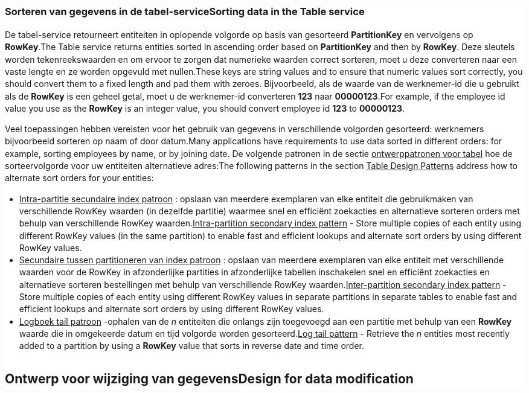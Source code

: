 ### <a name="sorting-data-in-the-table-service"></a><span data-ttu-id="0883e-318">Sorteren van gegevens in de tabel-service</span><span class="sxs-lookup"><span data-stu-id="0883e-318">Sorting data in the Table service</span></span>
<span data-ttu-id="0883e-319">De tabel-service retourneert entiteiten in oplopende volgorde op basis van gesorteerd **PartitionKey** en vervolgens op **RowKey**.</span><span class="sxs-lookup"><span data-stu-id="0883e-319">The Table service returns entities sorted in ascending order based on **PartitionKey** and then by **RowKey**.</span></span> <span data-ttu-id="0883e-320">Deze sleutels worden tekenreekswaarden en om ervoor te zorgen dat numerieke waarden correct sorteren, moet u deze converteren naar een vaste lengte en ze worden opgevuld met nullen.</span><span class="sxs-lookup"><span data-stu-id="0883e-320">These keys are string values and to ensure that numeric values sort correctly, you should convert them to a fixed length and pad them with zeroes.</span></span> <span data-ttu-id="0883e-321">Bijvoorbeeld, als de waarde van de werknemer-id die u gebruikt als de **RowKey** is een geheel getal, moet u de werknemer-id converteren **123** naar **00000123**.</span><span class="sxs-lookup"><span data-stu-id="0883e-321">For example, if the employee id value you use as the **RowKey** is an integer value, you should convert employee id **123** to **00000123**.</span></span>  

<span data-ttu-id="0883e-322">Veel toepassingen hebben vereisten voor het gebruik van gegevens in verschillende volgorden gesorteerd: werknemers bijvoorbeeld sorteren op naam of door datum.</span><span class="sxs-lookup"><span data-stu-id="0883e-322">Many applications have requirements to use data sorted in different orders: for example, sorting employees by name, or by joining date.</span></span> <span data-ttu-id="0883e-323">De volgende patronen in de sectie [ontwerppatronen voor tabel](#table-design-patterns) hoe de sorteervolgorde voor uw entiteiten alternatieve adres:</span><span class="sxs-lookup"><span data-stu-id="0883e-323">The following patterns in the section [Table Design Patterns](#table-design-patterns) address how to alternate sort orders for your entities:</span></span>  

* <span data-ttu-id="0883e-324">[Intra-partitie secundaire index patroon](#intra-partition-secondary-index-pattern) : opslaan van meerdere exemplaren van elke entiteit die gebruikmaken van verschillende RowKey waarden (in dezelfde partitie) waarmee snel en efficiënt zoekacties en alternatieve sorteren orders met behulp van verschillende RowKey waarden.</span><span class="sxs-lookup"><span data-stu-id="0883e-324">[Intra-partition secondary index pattern](#intra-partition-secondary-index-pattern) - Store multiple copies of each entity using different RowKey values (in the same partition) to enable fast and efficient lookups and alternate sort orders by using different RowKey values.</span></span>  
* <span data-ttu-id="0883e-325">[Secundaire tussen partitioneren van index patroon](#inter-partition-secondary-index-pattern) : opslaan van meerdere exemplaren van elke entiteit met verschillende waarden voor de RowKey in afzonderlijke partities in afzonderlijke tabellen inschakelen snel en efficiënt zoekacties en alternatieve sorteren bestellingen met behulp van verschillende RowKey waarden.</span><span class="sxs-lookup"><span data-stu-id="0883e-325">[Inter-partition secondary index pattern](#inter-partition-secondary-index-pattern) - Store multiple copies of each entity using different RowKey values in separate partitions in separate tables to enable fast and efficient lookups and alternate sort orders by using different RowKey values.</span></span>
* <span data-ttu-id="0883e-326">[Logboek tail patroon](#log-tail-pattern) -ophalen van de  *n*  entiteiten die onlangs zijn toegevoegd aan een partitie met behulp van een **RowKey** waarde die in omgekeerde datum en tijd volgorde worden gesorteerd.</span><span class="sxs-lookup"><span data-stu-id="0883e-326">[Log tail pattern](#log-tail-pattern) - Retrieve the *n* entities most recently added to a partition by using a **RowKey** value that sorts in reverse date and time order.</span></span>  

## <a name="design-for-data-modification"></a><span data-ttu-id="0883e-327">Ontwerp voor wijziging van gegevens</span><span class="sxs-lookup"><span data-stu-id="0883e-327">Design for data modification</span></span>